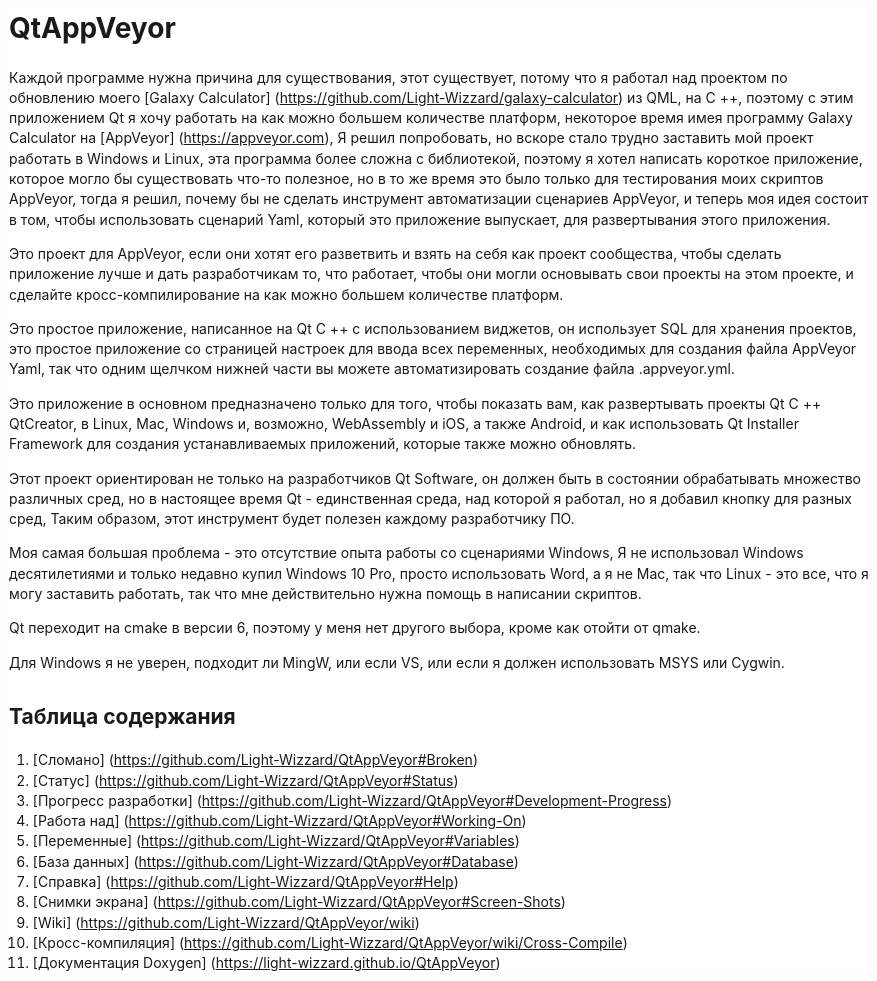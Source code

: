 # QtAppVeyor

Каждой программе нужна причина для существования,
этот существует, потому что я работал над проектом по обновлению моего [Galaxy Calculator] (https://github.com/Light-Wizzard/galaxy-calculator) из QML,
на C ++, поэтому с этим приложением Qt я хочу работать на как можно большем количестве платформ,
некоторое время имея программу Galaxy Calculator на [AppVeyor] (https://appveyor.com),
Я решил попробовать,
но вскоре стало трудно заставить мой проект работать в Windows и Linux,
эта программа более сложна с библиотекой,
поэтому я хотел написать короткое приложение, которое могло бы существовать что-то полезное,
но в то же время это было только для тестирования моих скриптов AppVeyor,
тогда я решил, почему бы не сделать инструмент автоматизации сценариев AppVeyor,
и теперь моя идея состоит в том, чтобы использовать сценарий Yaml, который это приложение выпускает, для развертывания этого приложения.

Это проект для AppVeyor, если они хотят его разветвить и взять на себя как проект сообщества,
чтобы сделать приложение лучше и дать разработчикам то, что работает,
чтобы они могли основывать свои проекты на этом проекте,
и сделайте кросс-компилирование на как можно большем количестве платформ.

Это простое приложение, написанное на Qt C ++ с использованием виджетов,
он использует SQL для хранения проектов,
это простое приложение со страницей настроек для ввода всех переменных, необходимых для создания файла AppVeyor Yaml,
так что одним щелчком нижней части вы можете автоматизировать создание файла .appveyor.yml.

Это приложение в основном предназначено только для того, чтобы показать вам, как развертывать проекты Qt C ++ QtCreator,
в Linux, Mac, Windows и, возможно, WebAssembly и iOS, а также Android,
и как использовать Qt Installer Framework для создания устанавливаемых приложений,
которые также можно обновлять.

Этот проект ориентирован не только на разработчиков Qt Software,
он должен быть в состоянии обрабатывать множество различных сред,
но в настоящее время Qt - единственная среда, над которой я работал,
но я добавил кнопку для разных сред,
Таким образом, этот инструмент будет полезен каждому разработчику ПО.

Моя самая большая проблема - это отсутствие опыта работы со сценариями Windows,
Я не использовал Windows десятилетиями и только недавно купил Windows 10 Pro,
просто использовать Word, а я не Mac, так что Linux - это все, что я могу заставить работать,
так что мне действительно нужна помощь в написании скриптов.

Qt переходит на cmake в версии 6, поэтому у меня нет другого выбора, кроме как отойти от qmake.

Для Windows я не уверен, подходит ли MingW, или если VS,
или если я должен использовать MSYS или Cygwin.

## Таблица содержания

1. [Сломано] (https://github.com/Light-Wizzard/QtAppVeyor#Broken)
2. [Статус] (https://github.com/Light-Wizzard/QtAppVeyor#Status)
3. [Прогресс разработки] (https://github.com/Light-Wizzard/QtAppVeyor#Development-Progress)
4. [Работа над] (https://github.com/Light-Wizzard/QtAppVeyor#Working-On)
5. [Переменные] (https://github.com/Light-Wizzard/QtAppVeyor#Variables)
6. [База данных] (https://github.com/Light-Wizzard/QtAppVeyor#Database)
7. [Справка] (https://github.com/Light-Wizzard/QtAppVeyor#Help)
8. [Снимки экрана] (https://github.com/Light-Wizzard/QtAppVeyor#Screen-Shots)
9. [Wiki] (https://github.com/Light-Wizzard/QtAppVeyor/wiki)
10. [Кросс-компиляция] (https://github.com/Light-Wizzard/QtAppVeyor/wiki/Cross-Compile)
11. [Документация Doxygen] (https://light-wizzard.github.io/QtAppVeyor)
